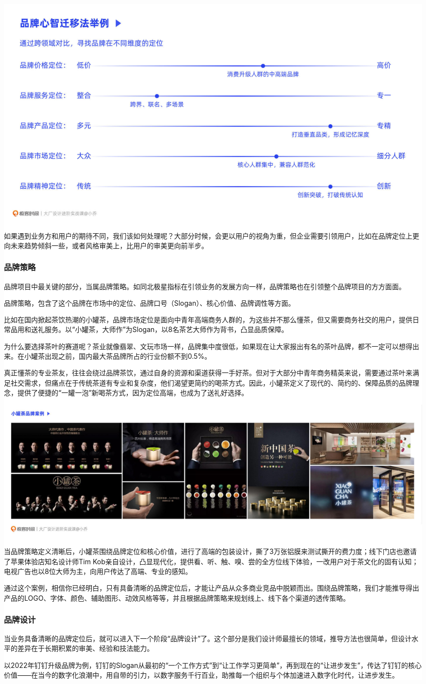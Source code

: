<p><img alt="图片" src="assets/debe6084722e4f9997745d21e2b860e9.jpg"/></p>
<p>如果遇到业务方和用户的期待不同，我们该如何处理呢？大部分时候，会更以用户的视角为重，但企业需要引领用户，比如在品牌定位上更向未来趋势倾斜一些，或者风格审美上，比用户的审美更向前半步。</p>
<h3 id="品牌策略">品牌策略</h3>
<p>品牌项目中最关键的部分，当属品牌策略。如同北极星指标在引领业务的发展方向一样，品牌策略也在引领整个品牌项目的方方面面。</p>
<p>品牌策略，包含了这个品牌在市场中的定位、品牌口号（Slogan）、核心价值、品牌调性等方面。</p>
<p>比如在国内掀起茶饮热潮的小罐茶，品牌市场定位是面向中青年高端商务人群的，为这些并不那么懂茶，但又需要商务社交的用户，提供日常品用和送礼服务。以“小罐茶，大师作”为Slogan，以8名茶艺大师作为背书，凸显品质保障。</p>
<p>为什么要选择茶叶的赛道呢？茶业就像翡翠、文玩市场一样，品牌集中度很低，如果现在让大家报出有名的茶叶品牌，都不一定可以想得出来。在小罐茶出现之前，国内最大茶品牌所占的行业份额不到0.5%。</p>
<p>真正懂茶的专业茶友，往往会绕过品牌茶饮，通过自身的资源和渠道获得一手好茶。但对于大部分中青年商务精英来说，需要通过茶叶来满足社交需求，但痛点在于传统茶道有专业和复杂度，他们渴望更简约的喝茶方式。因此，小罐茶定义了现代的、简约的、保障品质的品牌理念，提供了便捷的“一罐一泡”新喝茶方式，因为定位高端，也成为了送礼好选择。</p>
<p><img alt="图片" src="assets/942814fbc77647dbb3c147797d526c33.jpg"/></p>
<p>当品牌策略定义清晰后，小罐茶围绕品牌定位和核心价值，进行了高端的包装设计，撕了3万张铝膜来测试撕开的费力度；线下门店也邀请了苹果体验店知名设计师Tim Kob亲自设计，凸显现代化，提供看、听、触、嗅、尝的全方位线下体验，一改用户对于茶文化的固有认知；电视广告也以8位大师为主，向用户传达了高端、专业的感知。</p>
<p>通过这个案例，相信你已经明白，只有具备清晰的品牌定位后，才能让产品从众多商业竞品中脱颖而出。围绕品牌策略，我们才能推导得出产品的LOGO、字体、颜色、辅助图形、动效风格等等，并且根据品牌策略来规划线上、线下各个渠道的透传策略。</p>
<h3 id="品牌设计">品牌设计</h3>
<p>当业务具备清晰的品牌定位后，就可以进入下一个阶段“品牌设计”了。这个部分是我们设计师最擅长的领域，推导方法也很简单，但设计水平的差异在于长期积累的审美、经验和技法能力。</p>
<p>以2022年钉钉升级品牌为例，钉钉的Slogan从最初的“一个工作方式”到“让工作学习更简单”，再到现在的“让进步发生”，传达了钉钉的核心价值——在当今的数字化浪潮中，用自带的引力，以数字服务千行百业，助推每一个组织与个体加速进入数字化时代，让进步发生。</p>